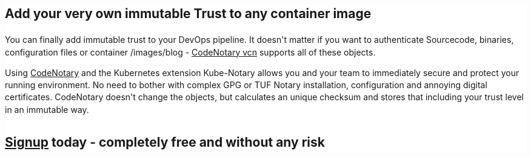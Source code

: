 ## Add your very own immutable Trust to any container image

You can finally add immutable trust to your DevOps pipeline. It doesn't matter if you want to authenticate Sourcecode, binaries, configuration files or container /images/blog - [CodeNotary vcn](https://github.com/vchain-us/vcn) supports all of these objects.

Using [CodeNotary](https://www.codenotary.io) and the Kubernetes extension Kube-Notary allows you and your team to immediately secure and protect your running environment. No need to bother with complex GPG or TUF Notary installation, configuration and annoying digital certificates. CodeNotary doesn't change the objects, but calculates an unique checksum and stores that including your trust level in an immutable way.

## [**Signup**](https://dashboard.staging.codenotary.io/auth/signup?license=NON_COMMERCIAL) today - completely free and without any risk
